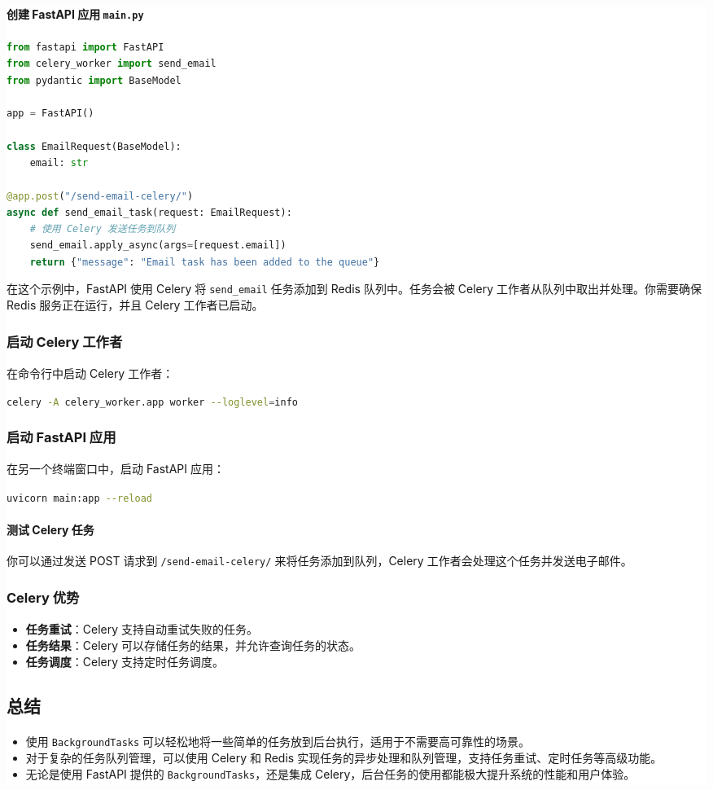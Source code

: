 #### 创建 FastAPI 应用 `main.py`

```python
from fastapi import FastAPI
from celery_worker import send_email
from pydantic import BaseModel

app = FastAPI()

class EmailRequest(BaseModel):
    email: str

@app.post("/send-email-celery/")
async def send_email_task(request: EmailRequest):
    # 使用 Celery 发送任务到队列
    send_email.apply_async(args=[request.email])
    return {"message": "Email task has been added to the queue"}
```

在这个示例中，FastAPI 使用 Celery 将 `send_email` 任务添加到 Redis 队列中。任务会被 Celery 工作者从队列中取出并处理。你需要确保 Redis 服务正在运行，并且 Celery 工作者已启动。

### 启动 Celery 工作者

在命令行中启动 Celery 工作者：

```bash
celery -A celery_worker.app worker --loglevel=info
```

### 启动 FastAPI 应用

在另一个终端窗口中，启动 FastAPI 应用：

```bash
uvicorn main:app --reload
```

#### 测试 Celery 任务

你可以通过发送 POST 请求到 `/send-email-celery/` 来将任务添加到队列，Celery 工作者会处理这个任务并发送电子邮件。

### Celery 优势

* **任务重试**：Celery 支持自动重试失败的任务。
* **任务结果**：Celery 可以存储任务的结果，并允许查询任务的状态。
* **任务调度**：Celery 支持定时任务调度。

## 总结

* 使用 `BackgroundTasks` 可以轻松地将一些简单的任务放到后台执行，适用于不需要高可靠性的场景。
* 对于复杂的任务队列管理，可以使用 Celery 和 Redis 实现任务的异步处理和队列管理，支持任务重试、定时任务等高级功能。
* 无论是使用 FastAPI 提供的 `BackgroundTasks`，还是集成 Celery，后台任务的使用都能极大提升系统的性能和用户体验。

